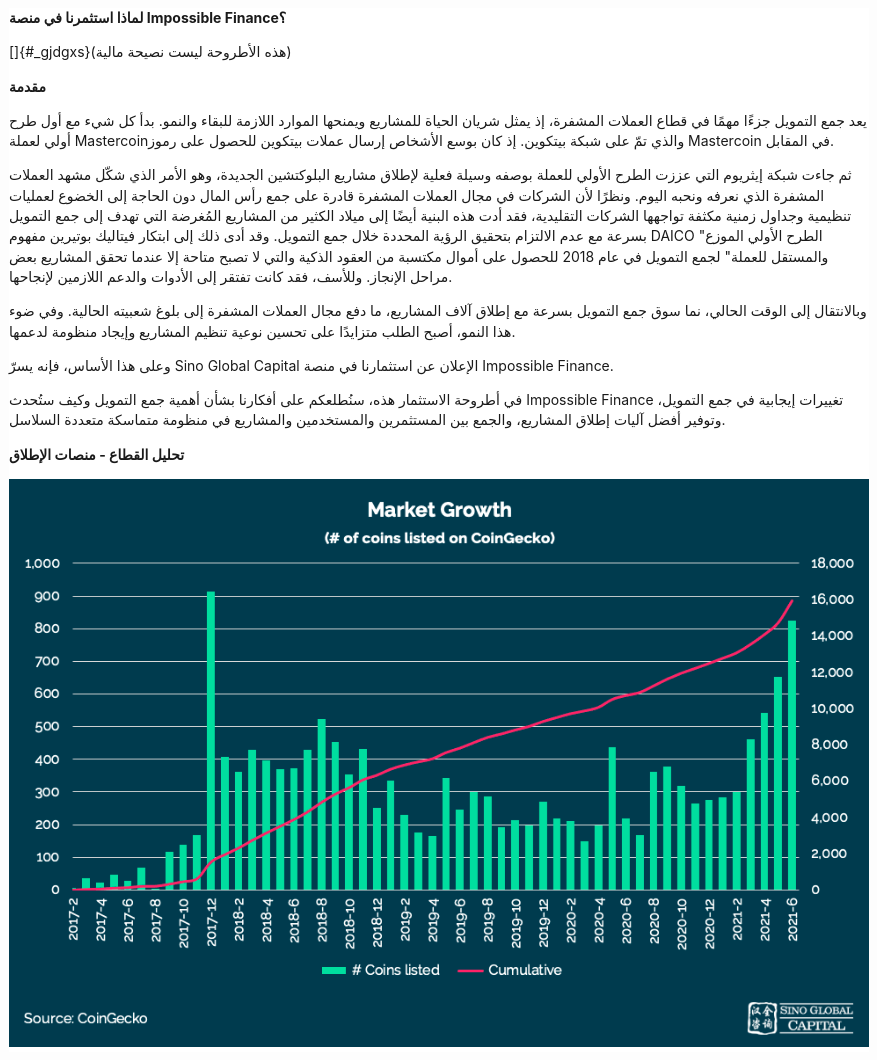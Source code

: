 **لماذا استثمرنا في منصة Impossible Finance؟**

[]{#_gjdgxs}(هذه الأطروحة ليست نصيحة مالية)

**مقدمة**

يعد جمع التمويل جزءًا مهمًا في قطاع العملات المشفرة، إذ يمثل شريان الحياة
للمشاريع ويمنحها الموارد اللازمة للبقاء والنمو. بدأ كل شيء مع أول طرح
أولي لعملة Mastercoinوالذي تمّ على شبكة بيتكوين. إذ كان بوسع الأشخاص
إرسال عملات بيتكوين للحصول على رموز Mastercoin في المقابل.

ثم جاءت شبكة إيثريوم التي عززت الطرح الأولي للعملة بوصفه وسيلة فعلية
لإطلاق مشاريع البلوكتشين الجديدة، وهو الأمر الذي شكّل مشهد العملات
المشفرة الذي نعرفه ونحبه اليوم. ونظرًا لأن الشركات في مجال العملات
المشفرة قادرة على جمع رأس المال دون الحاجة إلى الخضوع لعمليات تنظيمية
وجداول زمنية مكثفة تواجهها الشركات التقليدية، فقد أدت هذه البنية أيضًا
إلى ميلاد الكثير من المشاريع المُغرضة التي تهدف إلى جمع التمويل بسرعة مع
عدم الالتزام بتحقيق الرؤية المحددة خلال جمع التمويل. وقد أدى ذلك إلى
ابتكار فيتاليك بوتيرين مفهوم DAICO \"الطرح الأولي الموزع والمستقل
للعملة\" لجمع التمويل في عام 2018 للحصول على أموال مكتسبة من العقود
الذكية والتي لا تصبح متاحة إلا عندما تحقق المشاريع بعض مراحل الإنجاز.
وللأسف، فقد كانت تفتقر إلى الأدوات والدعم اللازمين لإنجاحها.

وبالانتقال إلى الوقت الحالي، نما سوق جمع التمويل بسرعة مع إطلاق آلاف
المشاريع، ما دفع مجال العملات المشفرة إلى بلوغ شعبيته الحالية. وفي ضوء
هذا النمو، أصبح الطلب متزايدًا على تحسين نوعية تنظيم المشاريع وإيجاد
منظومة لدعمها.

وعلى هذا الأساس، فإنه يسرّ Sino Global Capital الإعلان عن استثمارنا في
منصة Impossible Finance.

في أطروحة الاستثمار هذه، سنُطلعكم على أفكارنا بشأن أهمية جمع التمويل وكيف
ستُحدث Impossible Finance تغييرات إيجابية في جمع التمويل، وتوفير أفضل
آليات إطلاق المشاريع، والجمع بين المستثمرين والمستخدمين والمشاريع في
منظومة متماسكة متعددة السلاسل.

**تحليل القطاع - منصات الإطلاق**

![](images/impossible_finance/impossible_finance-1.png)